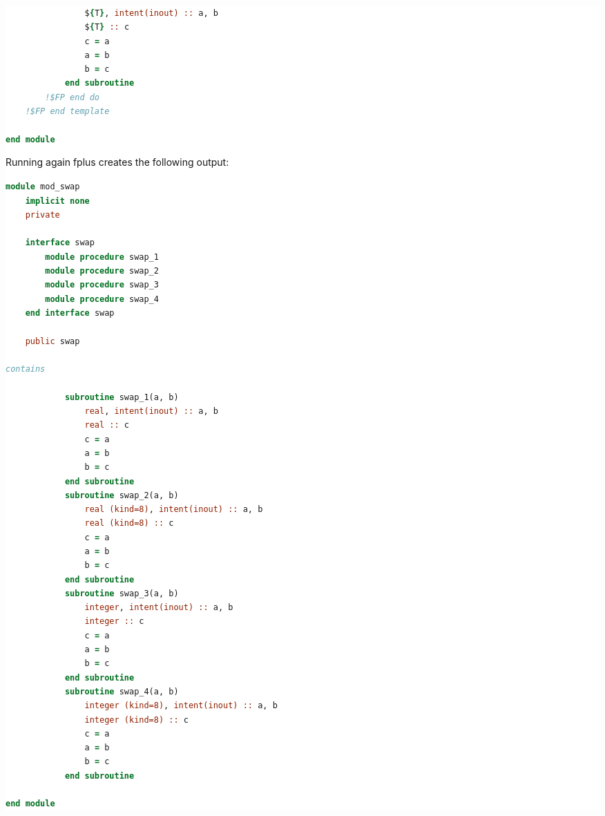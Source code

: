 ```fortran
                ${T}, intent(inout) :: a, b
                ${T} :: c
                c = a
                a = b
                b = c
            end subroutine
        !$FP end do
    !$FP end template

end module
``` 

Running again fplus creates the following output:

```fortran
module mod_swap
    implicit none
    private

    interface swap
        module procedure swap_1
        module procedure swap_2
        module procedure swap_3
        module procedure swap_4
    end interface swap

    public swap
    
contains

            subroutine swap_1(a, b)
                real, intent(inout) :: a, b
                real :: c
                c = a
                a = b
                b = c
            end subroutine
            subroutine swap_2(a, b)
                real (kind=8), intent(inout) :: a, b
                real (kind=8) :: c
                c = a
                a = b
                b = c
            end subroutine
            subroutine swap_3(a, b)
                integer, intent(inout) :: a, b
                integer :: c
                c = a
                a = b
                b = c
            end subroutine
            subroutine swap_4(a, b)
                integer (kind=8), intent(inout) :: a, b
                integer (kind=8) :: c
                c = a
                a = b
                b = c
            end subroutine

end module
```
